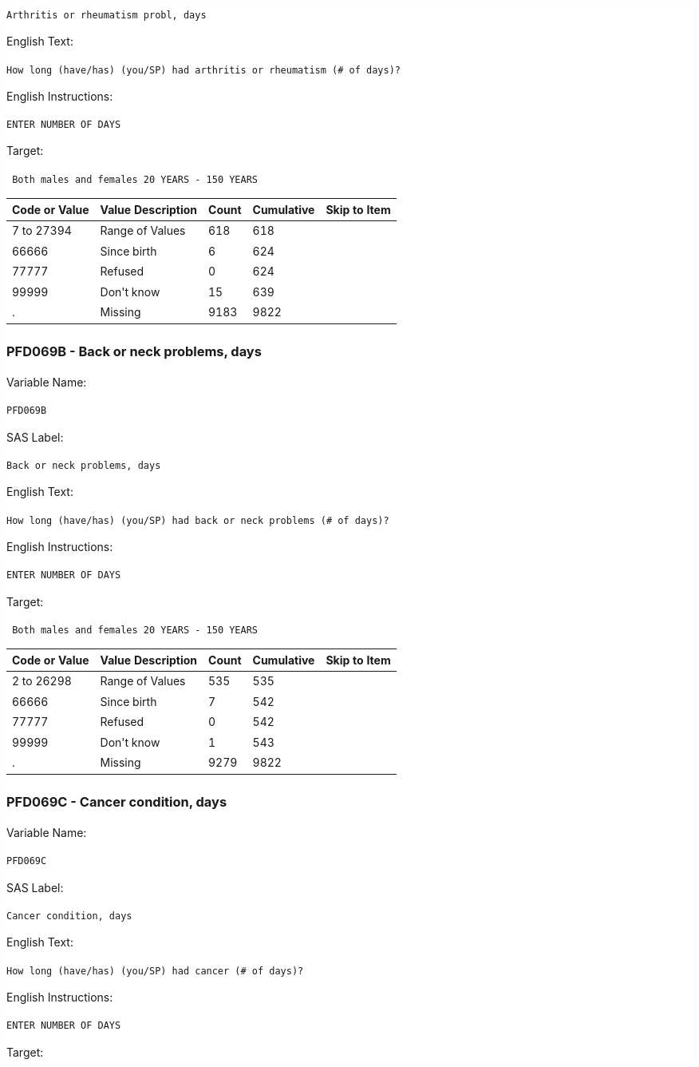     Arthritis or rheumatism probl, days
English Text:

    How long (have/has) (you/SP) had arthritis or rheumatism (# of days)?
English Instructions:

    ENTER NUMBER OF DAYS
Target:

     Both males and females 20 YEARS - 150 YEARS
Code or Value | Value Description | Count | Cumulative | Skip to Item  
---|---|---|---|---  
7 to 27394 | Range of Values | 618 | 618 |   
66666 | Since birth | 6 | 624 |   
77777 | Refused | 0 | 624 |   
99999 | Don't know | 15 | 639 |   
. | Missing | 9183 | 9822 |   
  
### PFD069B - Back or neck problems, days

Variable Name:

    PFD069B
SAS Label:

    Back or neck problems, days
English Text:

    How long (have/has) (you/SP) had back or neck problems (# of days)?
English Instructions:

    ENTER NUMBER OF DAYS
Target:

     Both males and females 20 YEARS - 150 YEARS
Code or Value | Value Description | Count | Cumulative | Skip to Item  
---|---|---|---|---  
2 to 26298 | Range of Values | 535 | 535 |   
66666 | Since birth | 7 | 542 |   
77777 | Refused | 0 | 542 |   
99999 | Don't know | 1 | 543 |   
. | Missing | 9279 | 9822 |   
  
### PFD069C - Cancer condition, days

Variable Name:

    PFD069C
SAS Label:

    Cancer condition, days
English Text:

    How long (have/has) (you/SP) had cancer (# of days)?
English Instructions:

    ENTER NUMBER OF DAYS
Target:
